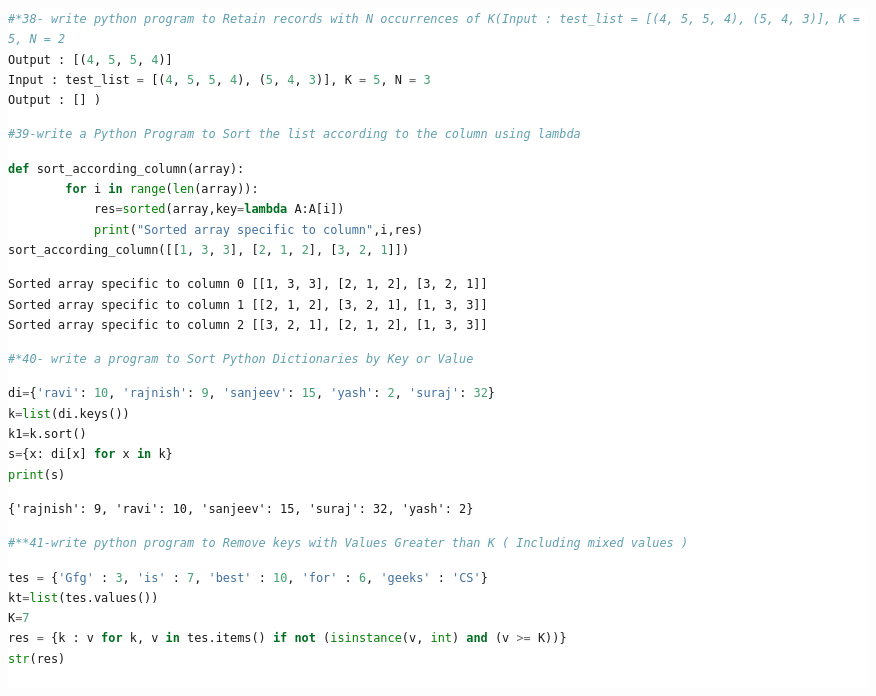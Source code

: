 
```python
#*38- write python program to Retain records with N occurrences of K(Input : test_list = [(4, 5, 5, 4), (5, 4, 3)], K = 5, N = 2 
Output : [(4, 5, 5, 4)]
Input : test_list = [(4, 5, 5, 4), (5, 4, 3)], K = 5, N = 3 
Output : [] )
```


```python
#39-write a Python Program to Sort the list according to the column using lambda

```


```python
def sort_according_column(array):
        for i in range(len(array)):
            res=sorted(array,key=lambda A:A[i])
            print("Sorted array specific to column",i,res)
sort_according_column([[1, 3, 3], [2, 1, 2], [3, 2, 1]])

```

    Sorted array specific to column 0 [[1, 3, 3], [2, 1, 2], [3, 2, 1]]
    Sorted array specific to column 1 [[2, 1, 2], [3, 2, 1], [1, 3, 3]]
    Sorted array specific to column 2 [[3, 2, 1], [2, 1, 2], [1, 3, 3]]
    


```python
#*40- write a program to Sort Python Dictionaries by Key or Value
```


```python
di={'ravi': 10, 'rajnish': 9, 'sanjeev': 15, 'yash': 2, 'suraj': 32}
k=list(di.keys())
k1=k.sort()
s={x: di[x] for x in k}
print(s)
```

    {'rajnish': 9, 'ravi': 10, 'sanjeev': 15, 'suraj': 32, 'yash': 2}
    


```python
#**41-write python program to Remove keys with Values Greater than K ( Including mixed values )
```


```python
tes = {'Gfg' : 3, 'is' : 7, 'best' : 10, 'for' : 6, 'geeks' : 'CS'}
kt=list(tes.values())
K=7
res = {k : v for k, v in tes.items() if not (isinstance(v, int) and (v >= K))}
str(res)
            
```
